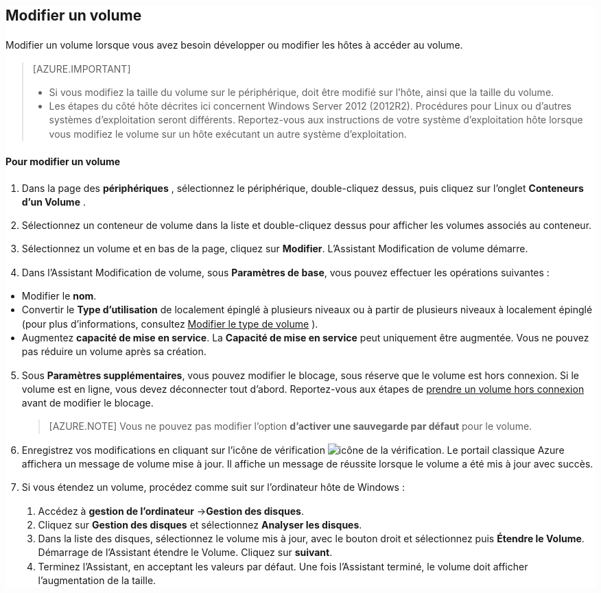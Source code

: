 ## <a name="modify-a-volume"></a>Modifier un volume

Modifier un volume lorsque vous avez besoin développer ou modifier les hôtes à accéder au volume.

> [AZURE.IMPORTANT] 
>
> - Si vous modifiez la taille du volume sur le périphérique, doit être modifié sur l’hôte, ainsi que la taille du volume. 
> - Les étapes du côté hôte décrites ici concernent Windows Server 2012 (2012R2). Procédures pour Linux ou d’autres systèmes d’exploitation seront différents. Reportez-vous aux instructions de votre système d’exploitation hôte lorsque vous modifiez le volume sur un hôte exécutant un autre système d’exploitation. 

#### <a name="to-modify-a-volume"></a>Pour modifier un volume

1. Dans la page des **périphériques** , sélectionnez le périphérique, double-cliquez dessus, puis cliquez sur l’onglet **Conteneurs d’un Volume** .

2. Sélectionnez un conteneur de volume dans la liste et double-cliquez dessus pour afficher les volumes associés au conteneur.

3. Sélectionnez un volume et en bas de la page, cliquez sur **Modifier**. L’Assistant Modification de volume démarre.

4. Dans l’Assistant Modification de volume, sous **Paramètres de base**, vous pouvez effectuer les opérations suivantes :

  - Modifier le **nom**.
  - Convertir le **Type d’utilisation** de localement épinglé à plusieurs niveaux ou à partir de plusieurs niveaux à localement épinglé (pour plus d’informations, consultez [Modifier le type de volume](#change-the-volume-type) ).
  - Augmentez **capacité de mise en service**. La **Capacité de mise en service** peut uniquement être augmentée. Vous ne pouvez pas réduire un volume après sa création.

5. Sous **Paramètres supplémentaires**, vous pouvez modifier le blocage, sous réserve que le volume est hors connexion. Si le volume est en ligne, vous devez déconnecter tout d’abord. Reportez-vous aux étapes de [prendre un volume hors connexion](#take-a-volume-offline) avant de modifier le blocage.

    > [AZURE.NOTE] Vous ne pouvez pas modifier l’option **d’activer une sauvegarde par défaut** pour le volume.

6. Enregistrez vos modifications en cliquant sur l’icône de vérification ![icône de la vérification](./media/storsimple-manage-volumes-u2/HCS_CheckIcon.png). Le portail classique Azure affichera un message de volume mise à jour. Il affiche un message de réussite lorsque le volume a été mis à jour avec succès.

7. Si vous étendez un volume, procédez comme suit sur l’ordinateur hôte de Windows :

   1. Accédez à **gestion de l’ordinateur** ->**Gestion des disques**.
   2. Cliquez sur **Gestion des disques** et sélectionnez **Analyser les disques**.
   3. Dans la liste des disques, sélectionnez le volume mis à jour, avec le bouton droit et sélectionnez puis **Étendre le Volume**. Démarrage de l’Assistant étendre le Volume. Cliquez sur **suivant**.
   4. Terminez l’Assistant, en acceptant les valeurs par défaut. Une fois l’Assistant terminé, le volume doit afficher l’augmentation de la taille.
